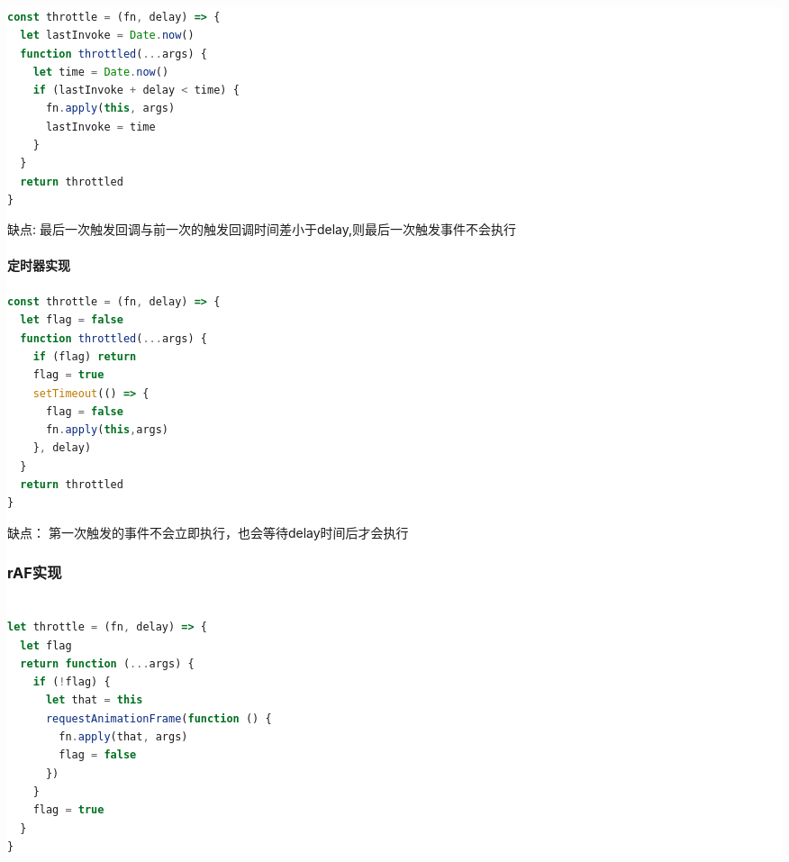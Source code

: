 ```js
const throttle = (fn, delay) => {
  let lastInvoke = Date.now()
  function throttled(...args) {
    let time = Date.now()
    if (lastInvoke + delay < time) {
      fn.apply(this, args)
      lastInvoke = time
    }
  }
  return throttled
}
```

缺点: 最后一次触发回调与前一次的触发回调时间差小于delay,则最后一次触发事件不会执行


#### 定时器实现

```js
const throttle = (fn, delay) => {
  let flag = false
  function throttled(...args) {
    if (flag) return
    flag = true
    setTimeout(() => {
      flag = false
      fn.apply(this,args)
    }, delay)
  }
  return throttled
}
```
缺点： 第一次触发的事件不会立即执行，也会等待delay时间后才会执行

### rAF实现

```js 

let throttle = (fn, delay) => {
  let flag
  return function (...args) {
    if (!flag) {
      let that = this
      requestAnimationFrame(function () {
        fn.apply(that, args)
        flag = false
      })
    }
    flag = true
  }
}


```
